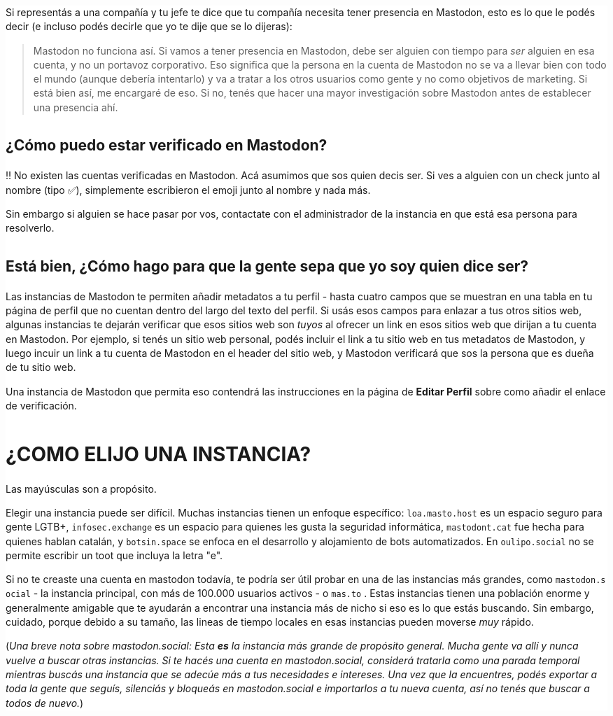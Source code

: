 Si representás a una compañía y tu jefe te dice que tu compañía necesita tener presencia en Mastodon, esto es lo que le podés decir (e incluso podés decirle que yo te dije que se lo dijeras):

> Mastodon no funciona así. Si vamos a tener presencia en Mastodon, debe ser alguien con tiempo para *ser* alguien en esa cuenta, y no un portavoz corporativo. Eso significa que la persona en la cuenta de Mastodon no se va a llevar bien con todo el mundo (aunque debería intentarlo) y va a tratar a los otros usuarios como gente y no como objetivos de marketing. Si está bien así, me encargaré de eso. Si no, tenés que hacer una mayor investigación sobre Mastodon antes de establecer una presencia ahí.

## ¿Cómo puedo estar verificado en Mastodon?

:bangbang: No existen las cuentas verificadas en Mastodon. Acá asumimos que sos quien decis ser. Si ves a alguien con un check junto al nombre (tipo :white_check_mark:), simplemente escribieron el emoji junto al nombre y nada más. 

Sin embargo si alguien se hace pasar por vos, contactate con el administrador de la instancia en que está esa persona para resolverlo.

## Está bien, ¿Cómo hago para que la gente sepa que yo soy quien dice ser?

Las instancias de Mastodon te permiten añadir metadatos a tu perfil - hasta cuatro campos que se muestran en una tabla en tu página de perfil que no cuentan dentro del largo del texto del perfil. Si usás esos campos para enlazar a tus otros sitios web, algunas instancias te dejarán verificar que esos sitios web son *tuyos* al ofrecer un link en esos sitios web que dirijan a tu cuenta en Mastodon. Por ejemplo, si tenés un sitio web personal, podés incluir el link a tu sitio web en tus metadatos de Mastodon, y luego incuir un link a tu cuenta de Mastodon en el header del sitio web, y Mastodon verificará que sos la persona que es dueña de tu sitio web.

Una instancia de Mastodon que permita eso contendrá las instrucciones en la página de **Editar Perfil** sobre como añadir el enlace de verificación.

# ¿COMO ELIJO UNA INSTANCIA?

Las mayúsculas son a propósito.

Elegir una instancia puede ser difícil. Muchas instancias tienen un enfoque específico: `loa.masto.host` es un espacio seguro para gente LGTB+, `infosec.exchange` es un espacio para quienes les gusta la seguridad informática, `mastodont.cat` fue hecha para quienes hablan catalán, y `botsin.space` se enfoca en el desarrollo y alojamiento de bots automatizados. En `oulipo.social` no se permite escribir un toot que incluya la letra "e". 

Si no te creaste una cuenta en mastodon todavía, te podría ser útil probar en una de las instancias más grandes, como `mastodon.social` - la instancia principal, con más de 100.000 usuarios activos - o `mas.to` . Estas instancias tienen una población enorme y generalmente amigable que te ayudarán a encontrar una instancia más de nicho si eso es lo que estás buscando. Sin embargo, cuidado, porque debido a su tamaño, las lineas de tiempo locales en esas instancias pueden moverse *muy* rápido.

(*Una breve nota sobre mastodon.social: Esta **es** la instancia más grande de propósito general. Mucha gente va allí y nunca vuelve a buscar otras instancias. Si te hacés una cuenta en mastodon.social, considerá tratarla como una parada temporal mientras buscás una instancia que se adecúe más a tus necesidades e intereses. Una vez que la encuentres, podés exportar a toda la gente que seguís, silenciás y bloqueás en mastodon.social e importarlos a tu nueva cuenta, así no tenés que buscar a todos de nuevo.*)
